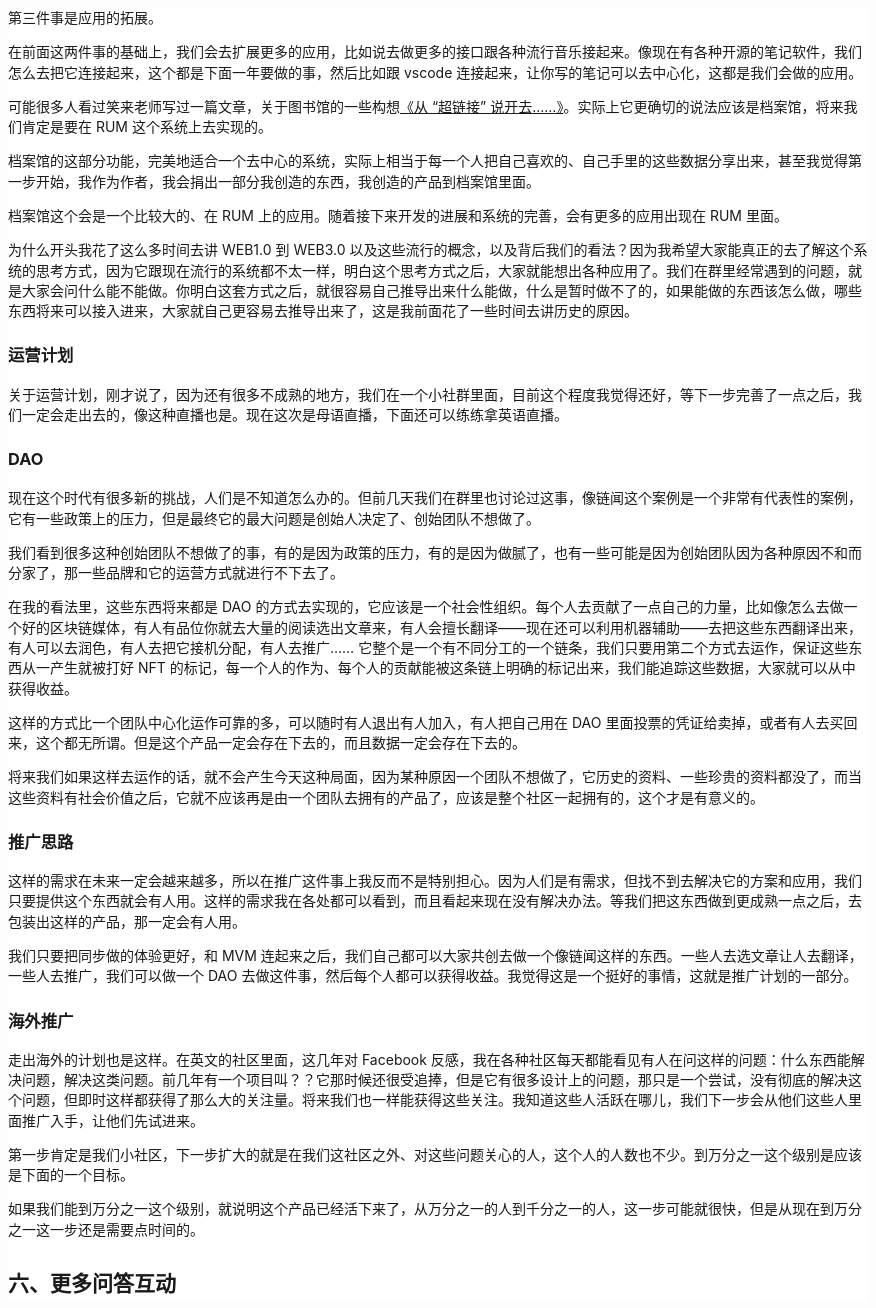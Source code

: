 第三件事是应用的拓展。

在前面这两件事的基础上，我们会去扩展更多的应用，比如说去做更多的接口跟各种流行音乐接起来。像现在有各种开源的笔记软件，我们怎么去把它连接起来，这个都是下面一年要做的事，然后比如跟 vscode 连接起来，让你写的笔记可以去中心化，这都是我们会做的应用。

可能很多人看过笑来老师写过一篇文章，关于图书馆的一些构想[《从 “超链接” 说开去……》](https://mp.weixin.qq.com/s/N4SDjhNbD8JPbKrCsFn5eQ)。实际上它更确切的说法应该是档案馆，将来我们肯定是要在 RUM 这个系统上去实现的。

档案馆的这部分功能，完美地适合一个去中心的系统，实际上相当于每一个人把自己喜欢的、自己手里的这些数据分享出来，甚至我觉得第一步开始，我作为作者，我会捐出一部分我创造的东西，我创造的产品到档案馆里面。

档案馆这个会是一个比较大的、在 RUM 上的应用。随着接下来开发的进展和系统的完善，会有更多的应用出现在 RUM 里面。

为什么开头我花了这么多时间去讲 WEB1.0 到 WEB3.0 以及这些流行的概念，以及背后我们的看法？因为我希望大家能真正的去了解这个系统的思考方式，因为它跟现在流行的系统都不太一样，明白这个思考方式之后，大家就能想出各种应用了。我们在群里经常遇到的问题，就是大家会问什么能不能做。你明白这套方式之后，就很容易自己推导出来什么能做，什么是暂时做不了的，如果能做的东西该怎么做，哪些东西将来可以接入进来，大家就自己更容易去推导出来了，这是我前面花了一些时间去讲历史的原因。

### 运营计划

关于运营计划，刚才说了，因为还有很多不成熟的地方，我们在一个小社群里面，目前这个程度我觉得还好，等下一步完善了一点之后，我们一定会走出去的，像这种直播也是。现在这次是母语直播，下面还可以练练拿英语直播。

### DAO

现在这个时代有很多新的挑战，人们是不知道怎么办的。但前几天我们在群里也讨论过这事，像链闻这个案例是一个非常有代表性的案例，它有一些政策上的压力，但是最终它的最大问题是创始人决定了、创始团队不想做了。

我们看到很多这种创始团队不想做了的事，有的是因为政策的压力，有的是因为做腻了，也有一些可能是因为创始团队因为各种原因不和而分家了，那一些品牌和它的运营方式就进行不下去了。

在我的看法里，这些东西将来都是 DAO 的方式去实现的，它应该是一个社会性组织。每个人去贡献了一点自己的力量，比如像怎么去做一个好的区块链媒体，有人有品位你就去大量的阅读选出文章来，有人会擅长翻译——现在还可以利用机器辅助——去把这些东西翻译出来，有人可以去润色，有人去把它接机分配，有人去推广…… 它整个是一个有不同分工的一个链条，我们只要用第二个方式去运作，保证这些东西从一产生就被打好 NFT 的标记，每一个人的作为、每个人的贡献能被这条链上明确的标记出来，我们能追踪这些数据，大家就可以从中获得收益。

这样的方式比一个团队中心化运作可靠的多，可以随时有人退出有人加入，有人把自己用在 DAO 里面投票的凭证给卖掉，或者有人去买回来，这个都无所谓。但是这个产品一定会存在下去的，而且数据一定会存在下去的。

将来我们如果这样去运作的话，就不会产生今天这种局面，因为某种原因一个团队不想做了，它历史的资料、一些珍贵的资料都没了，而当这些资料有社会价值之后，它就不应该再是由一个团队去拥有的产品了，应该是整个社区一起拥有的，这个才是有意义的。

### 推广思路

这样的需求在未来一定会越来越多，所以在推广这件事上我反而不是特别担心。因为人们是有需求，但找不到去解决它的方案和应用，我们只要提供这个东西就会有人用。这样的需求我在各处都可以看到，而且看起来现在没有解决办法。等我们把这东西做到更成熟一点之后，去包装出这样的产品，那一定会有人用。

我们只要把同步做的体验更好，和 MVM 连起来之后，我们自己都可以大家共创去做一个像链闻这样的东西。一些人去选文章让人去翻译，一些人去推广，我们可以做一个 DAO 去做这件事，然后每个人都可以获得收益。我觉得这是一个挺好的事情，这就是推广计划的一部分。

### 海外推广

走出海外的计划也是这样。在英文的社区里面，这几年对 Facebook 反感，我在各种社区每天都能看见有人在问这样的问题：什么东西能解决问题，解决这类问题。前几年有一个项目叫？？它那时候还很受追捧，但是它有很多设计上的问题，那只是一个尝试，没有彻底的解决这个问题，但即时这样都获得了那么大的关注量。将来我们也一样能获得这些关注。我知道这些人活跃在哪儿，我们下一步会从他们这些人里面推广入手，让他们先试进来。

第一步肯定是我们小社区，下一步扩大的就是在我们这社区之外、对这些问题关心的人，这个人的人数也不少。到万分之一这个级别是应该是下面的一个目标。

如果我们能到万分之一这个级别，就说明这个产品已经活下来了，从万分之一的人到千分之一的人，这一步可能就很快，但是从现在到万分之一这一步还是需要点时间的。

## 六、更多问答互动
